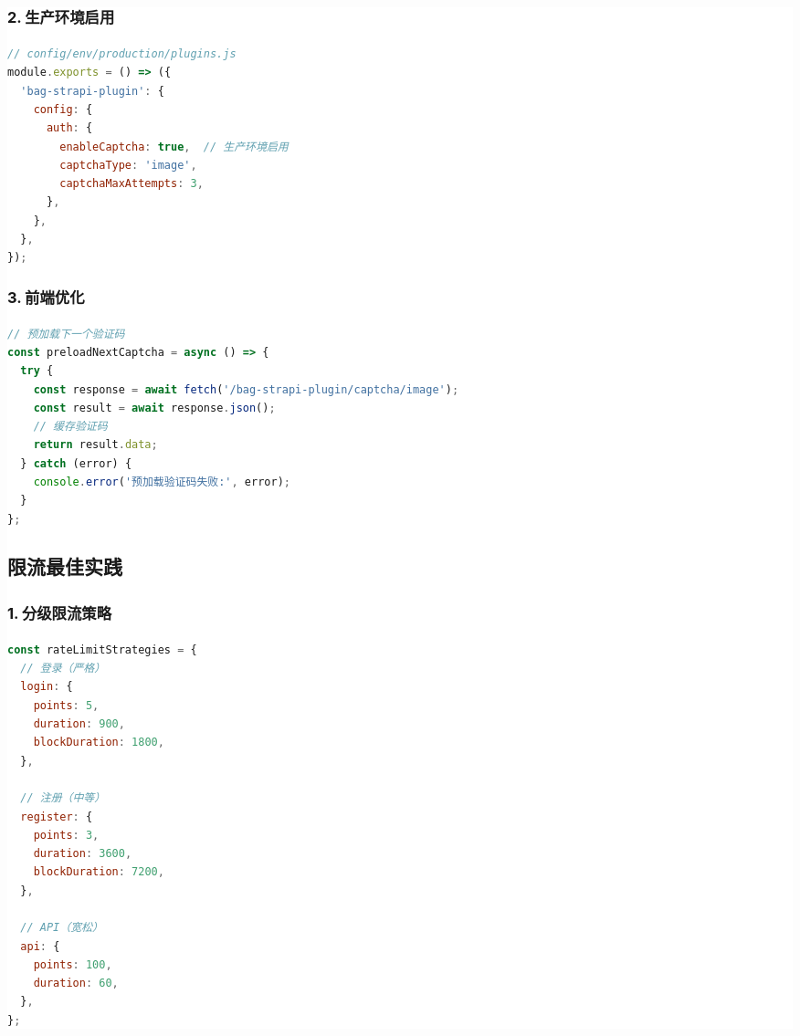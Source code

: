 ### 2. 生产环境启用

```javascript
// config/env/production/plugins.js
module.exports = () => ({
  'bag-strapi-plugin': {
    config: {
      auth: {
        enableCaptcha: true,  // 生产环境启用
        captchaType: 'image',
        captchaMaxAttempts: 3,
      },
    },
  },
});
```

### 3. 前端优化

```javascript
// 预加载下一个验证码
const preloadNextCaptcha = async () => {
  try {
    const response = await fetch('/bag-strapi-plugin/captcha/image');
    const result = await response.json();
    // 缓存验证码
    return result.data;
  } catch (error) {
    console.error('预加载验证码失败:', error);
  }
};
```

## 限流最佳实践

### 1. 分级限流策略

```javascript
const rateLimitStrategies = {
  // 登录（严格）
  login: {
    points: 5,
    duration: 900,
    blockDuration: 1800,
  },
  
  // 注册（中等）
  register: {
    points: 3,
    duration: 3600,
    blockDuration: 7200,
  },
  
  // API（宽松）
  api: {
    points: 100,
    duration: 60,
  },
};
```
